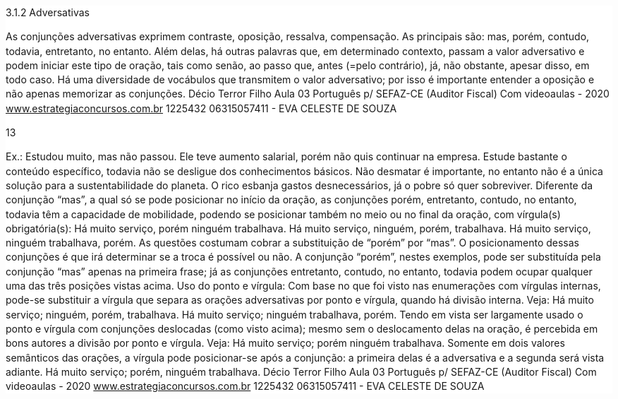 3.1.2 Adversativas

As  conjunções  adversativas  exprimem contraste,  oposição,  ressalva,  compensação.  As principais são:
mas, porém, contudo, todavia, entretanto, no entanto.
Além delas, há outras palavras que, em determinado contexto, passam a valor adversativo e podem iniciar este tipo de oração, tais como senão, ao passo que, antes (=pelo contrário), já, não obstante, apesar  disso, em  todo  caso.  Há  uma  diversidade  de  vocábulos  que  transmitem  o  valor adversativo; por isso é importante entender a oposição e não apenas memorizar as conjunções.
Décio Terror Filho
Aula 03
Português p/ SEFAZ-CE (Auditor Fiscal) Com videoaulas - 2020 www.estrategiaconcursos.com.br 1225432
06315057411 - EVA CELESTE DE SOUZA 





13

Ex.: Estudou muito, mas não passou.
Ele teve aumento salarial, porém não quis continuar na empresa.
Estude bastante o conteúdo específico, todavia não se desligue dos conhecimentos básicos.
Não  desmatar  é  importante, no  entanto não  é  a  única  solução  para  a  sustentabilidade  do planeta.
O rico esbanja gastos desnecessários, já o pobre só quer sobreviver.
Diferente da conjunção “mas”, a qual só se pode posicionar no início da oração,  as conjunções porém,  entretanto,  contudo,  no  entanto,  todavia têm  a  capacidade  de  mobilidade, podendo se posicionar também no meio ou no final da oração, com vírgula(s) obrigatória(s):
Há muito serviço, porém ninguém trabalhava.
Há muito serviço, ninguém, porém, trabalhava.
Há muito serviço, ninguém trabalhava, porém.
As  questões  costumam  cobrar  a substituição de “porém” por “mas”. O posicionamento dessas conjunções é que irá determinar se a troca é possível ou não. A conjunção “porém”, nestes exemplos, pode ser substituída pela conjunção “mas” apenas na primeira frase; já as conjunções entretanto, contudo,  no  entanto,  todavia podem  ocupar  qualquer  uma  das  três  posições  vistas acima.
Uso do ponto e vírgula:
Com  base  no  que  foi  visto  nas  enumerações  com  vírgulas  internas,  pode-se  substituir  a vírgula que separa as orações adversativas por ponto e vírgula, quando há divisão interna. Veja:
Há muito serviço; ninguém, porém, trabalhava.
Há muito serviço; ninguém trabalhava, porém.
Tendo  em  vista  ser  largamente  usado  o  ponto  e  vírgula  com conjunções  deslocadas  (como visto acima); mesmo sem o deslocamento delas na oração, é percebida em bons autores a divisão por ponto e vírgula. Veja:
Há muito serviço; porém ninguém trabalhava.
Somente  em  dois  valores  semânticos  das  orações,  a  vírgula  pode  posicionar-se  após  a conjunção: a primeira delas é a adversativa e a segunda será vista adiante.
Há muito serviço; porém, ninguém trabalhava.
Décio Terror Filho
Aula 03
Português p/ SEFAZ-CE (Auditor Fiscal) Com videoaulas - 2020 www.estrategiaconcursos.com.br 1225432
06315057411 - EVA CELESTE DE SOUZA 



